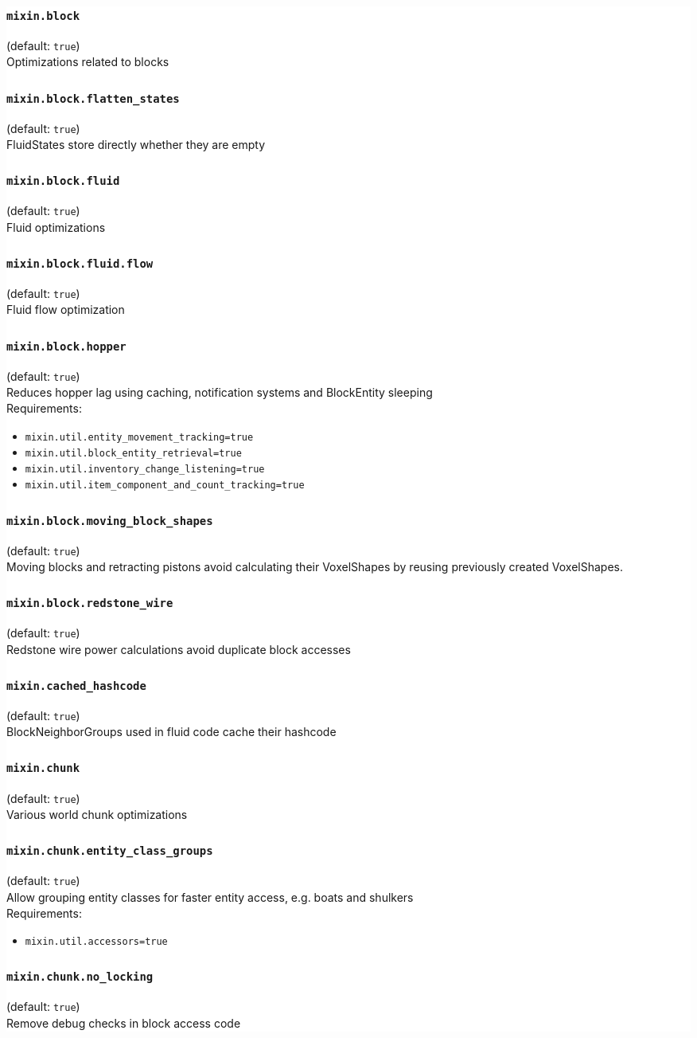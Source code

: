 ### `mixin.block`
(default: `true`)  
Optimizations related to blocks  
  
### `mixin.block.flatten_states`
(default: `true`)  
FluidStates store directly whether they are empty  
  
### `mixin.block.fluid`
(default: `true`)  
Fluid optimizations  
  
### `mixin.block.fluid.flow`
(default: `true`)  
Fluid flow optimization  
  
### `mixin.block.hopper`
(default: `true`)  
Reduces hopper lag using caching, notification systems and BlockEntity sleeping  
Requirements:
- `mixin.util.entity_movement_tracking=true`
- `mixin.util.block_entity_retrieval=true`
- `mixin.util.inventory_change_listening=true`
- `mixin.util.item_component_and_count_tracking=true`  
  
### `mixin.block.moving_block_shapes`
(default: `true`)  
Moving blocks and retracting pistons avoid calculating their VoxelShapes by reusing previously created VoxelShapes.  
  
### `mixin.block.redstone_wire`
(default: `true`)  
Redstone wire power calculations avoid duplicate block accesses  
  
### `mixin.cached_hashcode`
(default: `true`)  
BlockNeighborGroups used in fluid code cache their hashcode  
  
### `mixin.chunk`
(default: `true`)  
Various world chunk optimizations  
  
### `mixin.chunk.entity_class_groups`
(default: `true`)  
Allow grouping entity classes for faster entity access, e.g. boats and shulkers  
Requirements:
- `mixin.util.accessors=true`  
  
### `mixin.chunk.no_locking`
(default: `true`)  
Remove debug checks in block access code  
  